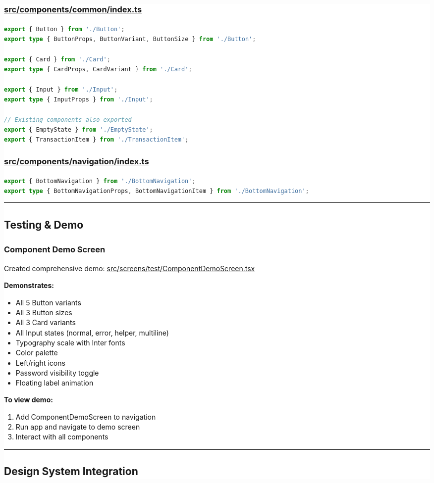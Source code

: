 ### [src/components/common/index.ts](src/components/common/index.ts)
```typescript
export { Button } from './Button';
export type { ButtonProps, ButtonVariant, ButtonSize } from './Button';

export { Card } from './Card';
export type { CardProps, CardVariant } from './Card';

export { Input } from './Input';
export type { InputProps } from './Input';

// Existing components also exported
export { EmptyState } from './EmptyState';
export { TransactionItem } from './TransactionItem';
```

### [src/components/navigation/index.ts](src/components/navigation/index.ts)
```typescript
export { BottomNavigation } from './BottomNavigation';
export type { BottomNavigationProps, BottomNavigationItem } from './BottomNavigation';
```

---

## Testing & Demo

### Component Demo Screen
Created comprehensive demo: [src/screens/test/ComponentDemoScreen.tsx](src/screens/test/ComponentDemoScreen.tsx)

**Demonstrates:**
- All 5 Button variants
- All 3 Button sizes
- All 3 Card variants
- All Input states (normal, error, helper, multiline)
- Typography scale with Inter fonts
- Color palette
- Left/right icons
- Password visibility toggle
- Floating label animation

**To view demo:**
1. Add ComponentDemoScreen to navigation
2. Run app and navigate to demo screen
3. Interact with all components

---

## Design System Integration
